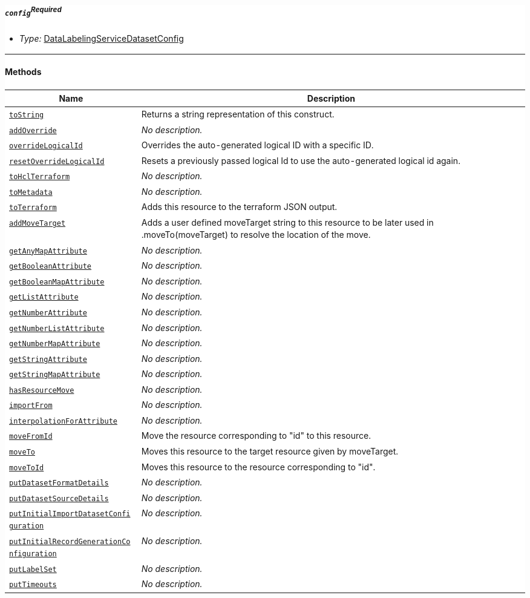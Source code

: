 
##### `config`<sup>Required</sup> <a name="config" id="rhizo-co-terraform-provider-oci.dataLabelingServiceDataset.DataLabelingServiceDataset.Initializer.parameter.config"></a>

- *Type:* <a href="#rhizo-co-terraform-provider-oci.dataLabelingServiceDataset.DataLabelingServiceDatasetConfig">DataLabelingServiceDatasetConfig</a>

---

#### Methods <a name="Methods" id="Methods"></a>

| **Name** | **Description** |
| --- | --- |
| <code><a href="#rhizo-co-terraform-provider-oci.dataLabelingServiceDataset.DataLabelingServiceDataset.toString">toString</a></code> | Returns a string representation of this construct. |
| <code><a href="#rhizo-co-terraform-provider-oci.dataLabelingServiceDataset.DataLabelingServiceDataset.addOverride">addOverride</a></code> | *No description.* |
| <code><a href="#rhizo-co-terraform-provider-oci.dataLabelingServiceDataset.DataLabelingServiceDataset.overrideLogicalId">overrideLogicalId</a></code> | Overrides the auto-generated logical ID with a specific ID. |
| <code><a href="#rhizo-co-terraform-provider-oci.dataLabelingServiceDataset.DataLabelingServiceDataset.resetOverrideLogicalId">resetOverrideLogicalId</a></code> | Resets a previously passed logical Id to use the auto-generated logical id again. |
| <code><a href="#rhizo-co-terraform-provider-oci.dataLabelingServiceDataset.DataLabelingServiceDataset.toHclTerraform">toHclTerraform</a></code> | *No description.* |
| <code><a href="#rhizo-co-terraform-provider-oci.dataLabelingServiceDataset.DataLabelingServiceDataset.toMetadata">toMetadata</a></code> | *No description.* |
| <code><a href="#rhizo-co-terraform-provider-oci.dataLabelingServiceDataset.DataLabelingServiceDataset.toTerraform">toTerraform</a></code> | Adds this resource to the terraform JSON output. |
| <code><a href="#rhizo-co-terraform-provider-oci.dataLabelingServiceDataset.DataLabelingServiceDataset.addMoveTarget">addMoveTarget</a></code> | Adds a user defined moveTarget string to this resource to be later used in .moveTo(moveTarget) to resolve the location of the move. |
| <code><a href="#rhizo-co-terraform-provider-oci.dataLabelingServiceDataset.DataLabelingServiceDataset.getAnyMapAttribute">getAnyMapAttribute</a></code> | *No description.* |
| <code><a href="#rhizo-co-terraform-provider-oci.dataLabelingServiceDataset.DataLabelingServiceDataset.getBooleanAttribute">getBooleanAttribute</a></code> | *No description.* |
| <code><a href="#rhizo-co-terraform-provider-oci.dataLabelingServiceDataset.DataLabelingServiceDataset.getBooleanMapAttribute">getBooleanMapAttribute</a></code> | *No description.* |
| <code><a href="#rhizo-co-terraform-provider-oci.dataLabelingServiceDataset.DataLabelingServiceDataset.getListAttribute">getListAttribute</a></code> | *No description.* |
| <code><a href="#rhizo-co-terraform-provider-oci.dataLabelingServiceDataset.DataLabelingServiceDataset.getNumberAttribute">getNumberAttribute</a></code> | *No description.* |
| <code><a href="#rhizo-co-terraform-provider-oci.dataLabelingServiceDataset.DataLabelingServiceDataset.getNumberListAttribute">getNumberListAttribute</a></code> | *No description.* |
| <code><a href="#rhizo-co-terraform-provider-oci.dataLabelingServiceDataset.DataLabelingServiceDataset.getNumberMapAttribute">getNumberMapAttribute</a></code> | *No description.* |
| <code><a href="#rhizo-co-terraform-provider-oci.dataLabelingServiceDataset.DataLabelingServiceDataset.getStringAttribute">getStringAttribute</a></code> | *No description.* |
| <code><a href="#rhizo-co-terraform-provider-oci.dataLabelingServiceDataset.DataLabelingServiceDataset.getStringMapAttribute">getStringMapAttribute</a></code> | *No description.* |
| <code><a href="#rhizo-co-terraform-provider-oci.dataLabelingServiceDataset.DataLabelingServiceDataset.hasResourceMove">hasResourceMove</a></code> | *No description.* |
| <code><a href="#rhizo-co-terraform-provider-oci.dataLabelingServiceDataset.DataLabelingServiceDataset.importFrom">importFrom</a></code> | *No description.* |
| <code><a href="#rhizo-co-terraform-provider-oci.dataLabelingServiceDataset.DataLabelingServiceDataset.interpolationForAttribute">interpolationForAttribute</a></code> | *No description.* |
| <code><a href="#rhizo-co-terraform-provider-oci.dataLabelingServiceDataset.DataLabelingServiceDataset.moveFromId">moveFromId</a></code> | Move the resource corresponding to "id" to this resource. |
| <code><a href="#rhizo-co-terraform-provider-oci.dataLabelingServiceDataset.DataLabelingServiceDataset.moveTo">moveTo</a></code> | Moves this resource to the target resource given by moveTarget. |
| <code><a href="#rhizo-co-terraform-provider-oci.dataLabelingServiceDataset.DataLabelingServiceDataset.moveToId">moveToId</a></code> | Moves this resource to the resource corresponding to "id". |
| <code><a href="#rhizo-co-terraform-provider-oci.dataLabelingServiceDataset.DataLabelingServiceDataset.putDatasetFormatDetails">putDatasetFormatDetails</a></code> | *No description.* |
| <code><a href="#rhizo-co-terraform-provider-oci.dataLabelingServiceDataset.DataLabelingServiceDataset.putDatasetSourceDetails">putDatasetSourceDetails</a></code> | *No description.* |
| <code><a href="#rhizo-co-terraform-provider-oci.dataLabelingServiceDataset.DataLabelingServiceDataset.putInitialImportDatasetConfiguration">putInitialImportDatasetConfiguration</a></code> | *No description.* |
| <code><a href="#rhizo-co-terraform-provider-oci.dataLabelingServiceDataset.DataLabelingServiceDataset.putInitialRecordGenerationConfiguration">putInitialRecordGenerationConfiguration</a></code> | *No description.* |
| <code><a href="#rhizo-co-terraform-provider-oci.dataLabelingServiceDataset.DataLabelingServiceDataset.putLabelSet">putLabelSet</a></code> | *No description.* |
| <code><a href="#rhizo-co-terraform-provider-oci.dataLabelingServiceDataset.DataLabelingServiceDataset.putTimeouts">putTimeouts</a></code> | *No description.* |